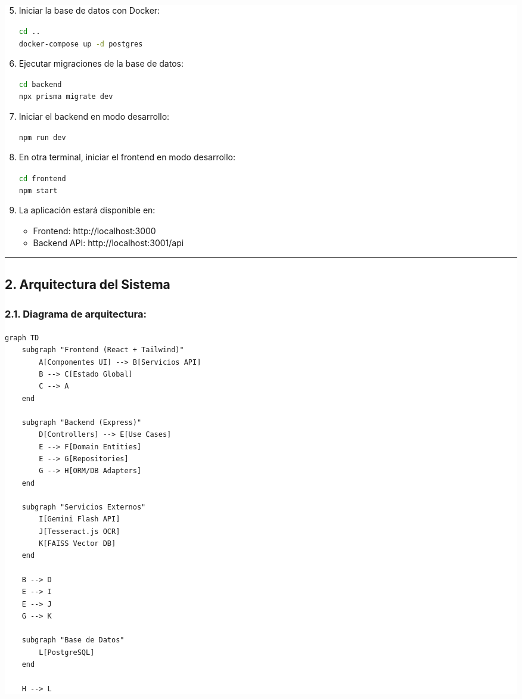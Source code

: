 5. Iniciar la base de datos con Docker:
   ```bash
   cd ..
   docker-compose up -d postgres
   ```

6. Ejecutar migraciones de la base de datos:
   ```bash
   cd backend
   npx prisma migrate dev
   ```

7. Iniciar el backend en modo desarrollo:
   ```bash
   npm run dev
   ```

8. En otra terminal, iniciar el frontend en modo desarrollo:
   ```bash
   cd frontend
   npm start
   ```

9. La aplicación estará disponible en:
   - Frontend: http://localhost:3000
   - Backend API: http://localhost:3001/api

---

## 2. Arquitectura del Sistema

### **2.1. Diagrama de arquitectura:**

```mermaid
graph TD
    subgraph "Frontend (React + Tailwind)"
        A[Componentes UI] --> B[Servicios API]
        B --> C[Estado Global]
        C --> A
    end
    
    subgraph "Backend (Express)"
        D[Controllers] --> E[Use Cases]
        E --> F[Domain Entities]
        E --> G[Repositories]
        G --> H[ORM/DB Adapters]
    end
    
    subgraph "Servicios Externos"
        I[Gemini Flash API]
        J[Tesseract.js OCR]
        K[FAISS Vector DB]
    end
    
    B --> D
    E --> I
    E --> J
    G --> K
    
    subgraph "Base de Datos"
        L[PostgreSQL]
    end
    
    H --> L
```
